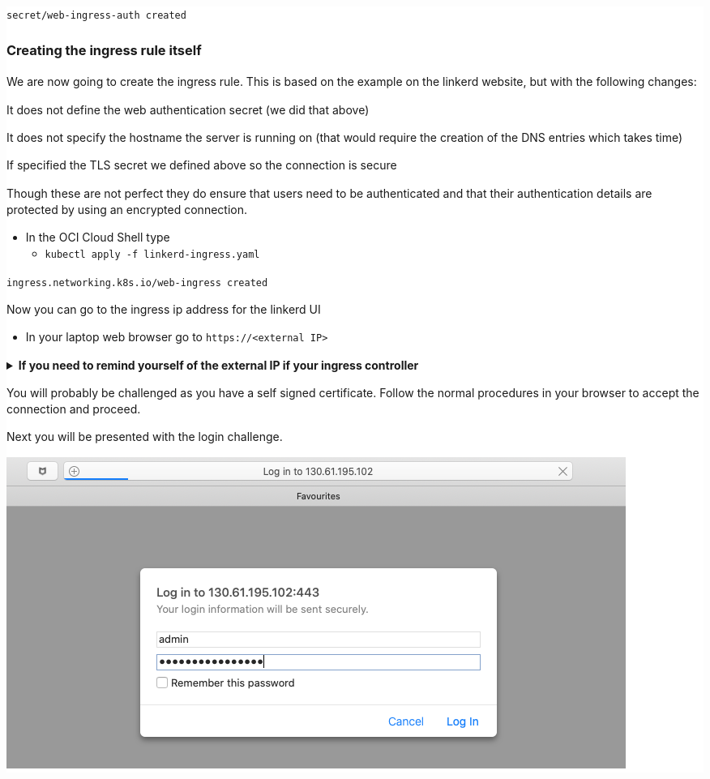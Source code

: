```
secret/web-ingress-auth created
```

### Creating the ingress rule itself

We are now going to create the ingress rule. This is based on the example on the linkerd website, but with the following changes: 

It does not define the web authentication secret (we did that above)

It does not specify the hostname the server is running on (that would require the creation of the DNS entries which takes time)

If specified the TLS secret we defined above so the connection is secure

Though these are not perfect they do ensure that users need to be authenticated and that their authentication details are protected by using an encrypted connection.

- In the OCI Cloud Shell type
  - `kubectl apply -f linkerd-ingress.yaml`
  
```
ingress.networking.k8s.io/web-ingress created
```

Now you can go to the ingress ip address for the linkerd UI

- In your laptop web browser go to `https://<external IP>`

<details><summary><b>If you need to remind yourself of the external IP if your ingress controller</b></summary></details>

You will probably be challenged as you have a self signed certificate. Follow the normal procedures in your browser to accept the connection and proceed.

Next you will be presented with the login challenge.

![](images/linkerd-web-login.png)
